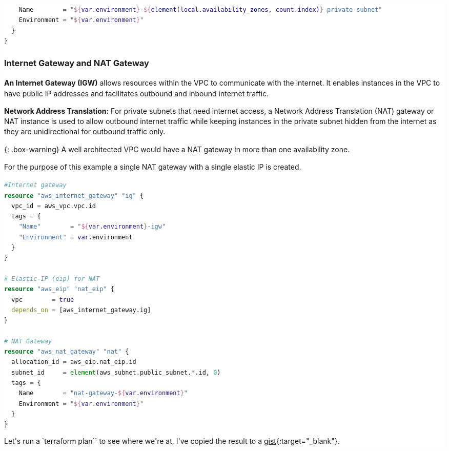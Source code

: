 ```terraform
    Name        = "${var.environment}-${element(local.availability_zones, count.index)}-private-subnet"
    Environment = "${var.environment}"
  }
}
```

### Internet Gateway and NAT Gateway

**An Internet Gateway (IGW)** allows resources within the VPC to communicate with the internet. It enables instances in the VPC to have public IP addresses and facilitates outbound and inbound internet traffic.


**Network Address Translation:** For private subnets that need internet access, a Network Address Translation (NAT) gateway or NAT instance is used to allow outbound internet traffic while keeping instances in the private subnet hidden from the internet as they are unidirectional for outbound traffic only.

{: .box-warning}
A well architected VPC would have a NAT gateway in more than one availability zone. 

For the purpose of this example a single NAT gateway with a single elastic IP is created.

```terraform
#Internet gateway
resource "aws_internet_gateway" "ig" {
  vpc_id = aws_vpc.vpc.id
  tags = {
    "Name"        = "${var.environment}-igw"
    "Environment" = var.environment
  }
}

# Elastic-IP (eip) for NAT
resource "aws_eip" "nat_eip" {
  vpc        = true
  depends_on = [aws_internet_gateway.ig]
}

# NAT Gateway
resource "aws_nat_gateway" "nat" {
  allocation_id = aws_eip.nat_eip.id
  subnet_id     = element(aws_subnet.public_subnet.*.id, 0)
  tags = {
    Name        = "nat-gateway-${var.environment}"
    Environment = "${var.environment}"
  }
}
```

Let's run a `terraform plan`` to see where we're at, I've copied the result to a [gist](https://gist.github.com/dtlight/c6bc42cc099dcee8f1c4a131797f952e){:target="_blank"}.
